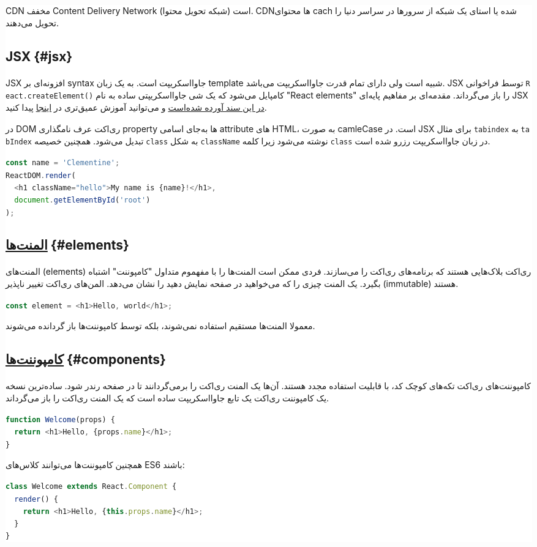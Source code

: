 CDN مخفف Content Delivery Network (شبکه تحویل‌ محتوا) است. CDNها محتوای cach شده یا استای یک شبکه از سرور‌ها در سراسر دنیا را تحویل می‌دهند.

## JSX {#jsx}

JSX افزونه‌ای بر syntax جاوااسکریپت است. به یک زبان template شبیه است ولی دارای تمام قدرت جاوااسکریپت می‌باشد. JSX توسط فراخوانی `React.createElement()` کامپایل می‌شود که یک شی جاوااسکریپتی ساده به نام "React elements" را باز می‌گرداند. مقدمه‌ای بر مفاهیم پایه‌ای JSX [در این سند آورده شده‌است](/docs/introducing-jsx.html) و می‌توانید آموزش عمیق‌تری در [اینجا](/docs/jsx-in-depth.html) پیدا کنید.

در DOM ری‌اکت عرف نامگذاری property ها به‌جای اسامی attribute های HTML، به صورت camleCase است. در JSX برای مثال `tabindex` به `tabIndex` تبدیل می‌شود.
همچنین خصیصه `class` به شکل `className` نوشته می‌شود زیرا کلمه `class` در زبان جاوااسکریپت رزرو شده است.

```js
const name = 'Clementine';
ReactDOM.render(
  <h1 className="hello">My name is {name}!</h1>,
  document.getElementById('root')
);
```  

## [المنت‌ها](/docs/rendering-elements.html) {#elements}

المنت‌های (elements) ری‌اکت بلاک‌هایی هستند که برنامه‌های ری‌اکت را می‌سازند. فردی ممکن است المنت‌ها را با مفهموم متداول "کامپوننت" اشتباه بگیرد. یک المنت چیزی را که می‌خواهید در صفحه نمایش دهید را نشان می‌دهد. المن‌های ری‌اکت تغییر ناپذیر (immutable) هستند.

```js
const element = <h1>Hello, world</h1>;
```
معمولا المنت‌ها مستقیم استفاده نمی‌شوند، بلکه توسط کامپوننت‌ها باز گردانده می‌شوند.

## [کامپوننت‌ها](/docs/components-and-props.html) {#components}

کامپوننت‌های ری‌اکت تکه‌های کوچک کد، با قابلیت استفاده مجدد هستند. آن‌ها یک المنت ری‌‌اکت را برمی‌گردانند تا در صفحه رندر شود. ساده‌ترین نسخه یک کامپوننت ری‌اکت یک تابع جاوااسکریپت ساده است که یک المنت ری‌اکت را باز می‌گرداند.

```js
function Welcome(props) {
  return <h1>Hello, {props.name}</h1>;
}
```

همچنین کامپوننت‌ها می‌توانند کلاس‌های ES6 باشند:

```js
class Welcome extends React.Component {
  render() {
    return <h1>Hello, {this.props.name}</h1>;
  }
}
```
